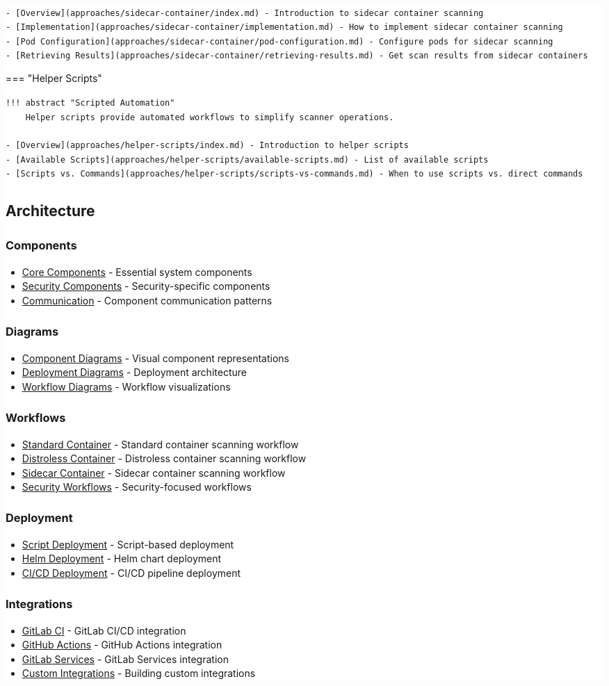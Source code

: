     - [Overview](approaches/sidecar-container/index.md) - Introduction to sidecar container scanning
    - [Implementation](approaches/sidecar-container/implementation.md) - How to implement sidecar container scanning
    - [Pod Configuration](approaches/sidecar-container/pod-configuration.md) - Configure pods for sidecar scanning
    - [Retrieving Results](approaches/sidecar-container/retrieving-results.md) - Get scan results from sidecar containers

=== "Helper Scripts"

    !!! abstract "Scripted Automation"
        Helper scripts provide automated workflows to simplify scanner operations.

    - [Overview](approaches/helper-scripts/index.md) - Introduction to helper scripts
    - [Available Scripts](approaches/helper-scripts/available-scripts.md) - List of available scripts
    - [Scripts vs. Commands](approaches/helper-scripts/scripts-vs-commands.md) - When to use scripts vs. direct commands

## Architecture

### Components

- [Core Components](architecture/components/core-components.md) - Essential system components
- [Security Components](architecture/components/security-components.md) - Security-specific components
- [Communication](architecture/components/communication.md) - Component communication patterns

### Diagrams

- [Component Diagrams](architecture/diagrams/component-diagrams.md) - Visual component representations
- [Deployment Diagrams](architecture/diagrams/deployment-diagrams.md) - Deployment architecture
- [Workflow Diagrams](architecture/diagrams/workflow-diagrams.md) - Workflow visualizations

### Workflows

- [Standard Container](architecture/workflows/standard-container.md) - Standard container scanning workflow
- [Distroless Container](architecture/workflows/distroless-container.md) - Distroless container scanning workflow
- [Sidecar Container](architecture/workflows/sidecar-container.md) - Sidecar container scanning workflow
- [Security Workflows](architecture/workflows/security-workflows.md) - Security-focused workflows

### Deployment

- [Script Deployment](architecture/deployment/script-deployment.md) - Script-based deployment
- [Helm Deployment](architecture/deployment/helm-deployment.md) - Helm chart deployment
- [CI/CD Deployment](architecture/deployment/ci-cd-deployment.md) - CI/CD pipeline deployment

### Integrations

- [GitLab CI](architecture/integrations/gitlab-ci.md) - GitLab CI/CD integration
- [GitHub Actions](architecture/integrations/github-actions.md) - GitHub Actions integration
- [GitLab Services](architecture/integrations/gitlab-services.md) - GitLab Services integration
- [Custom Integrations](architecture/integrations/custom-integrations.md) - Building custom integrations
